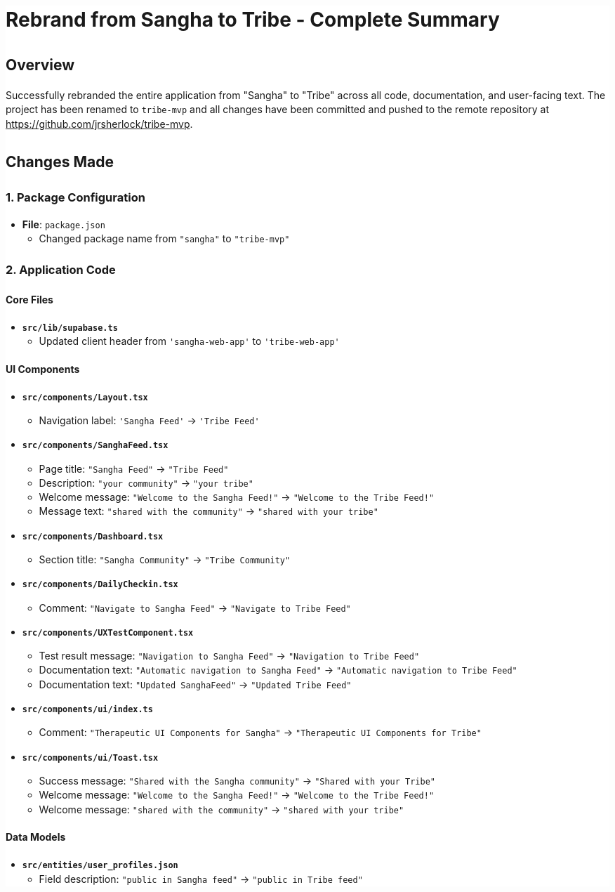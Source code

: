 # Rebrand from Sangha to Tribe - Complete Summary

## Overview

Successfully rebranded the entire application from "Sangha" to "Tribe" across all code, documentation, and user-facing text. The project has been renamed to `tribe-mvp` and all changes have been committed and pushed to the remote repository at https://github.com/jrsherlock/tribe-mvp.

## Changes Made

### 1. Package Configuration
- **File**: `package.json`
  - Changed package name from `"sangha"` to `"tribe-mvp"`

### 2. Application Code

#### Core Files
- **`src/lib/supabase.ts`**
  - Updated client header from `'sangha-web-app'` to `'tribe-web-app'`

#### UI Components
- **`src/components/Layout.tsx`**
  - Navigation label: `'Sangha Feed'` → `'Tribe Feed'`

- **`src/components/SanghaFeed.tsx`**
  - Page title: `"Sangha Feed"` → `"Tribe Feed"`
  - Description: `"your community"` → `"your tribe"`
  - Welcome message: `"Welcome to the Sangha Feed!"` → `"Welcome to the Tribe Feed!"`
  - Message text: `"shared with the community"` → `"shared with your tribe"`

- **`src/components/Dashboard.tsx`**
  - Section title: `"Sangha Community"` → `"Tribe Community"`

- **`src/components/DailyCheckin.tsx`**
  - Comment: `"Navigate to Sangha Feed"` → `"Navigate to Tribe Feed"`

- **`src/components/UXTestComponent.tsx`**
  - Test result message: `"Navigation to Sangha Feed"` → `"Navigation to Tribe Feed"`
  - Documentation text: `"Automatic navigation to Sangha Feed"` → `"Automatic navigation to Tribe Feed"`
  - Documentation text: `"Updated SanghaFeed"` → `"Updated Tribe Feed"`

- **`src/components/ui/index.ts`**
  - Comment: `"Therapeutic UI Components for Sangha"` → `"Therapeutic UI Components for Tribe"`

- **`src/components/ui/Toast.tsx`**
  - Success message: `"Shared with the Sangha community"` → `"Shared with your Tribe"`
  - Welcome message: `"Welcome to the Sangha Feed!"` → `"Welcome to the Tribe Feed!"`
  - Welcome message: `"shared with the community"` → `"shared with your tribe"`

#### Data Models
- **`src/entities/user_profiles.json`**
  - Field description: `"public in Sangha feed"` → `"public in Tribe feed"`
